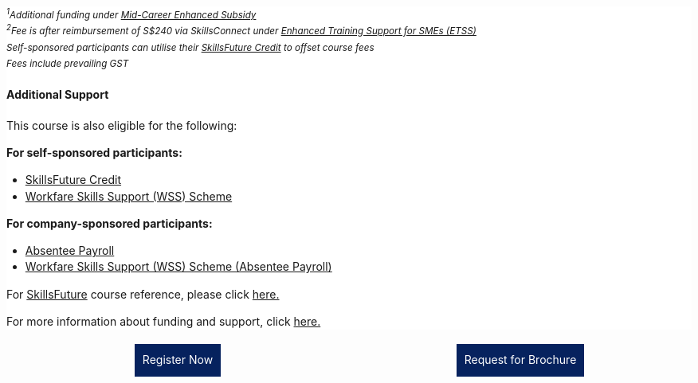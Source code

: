 </table>
</center>

<small><i><sup>1</sup>Additional funding under <a href="/services/consultancy/funding-and-support/midcareer-enhanced-subsidy">Mid-Career Enhanced Subsidy</a><br>
<sup>2</sup>Fee is after reimbursement of S$240 via SkillsConnect under <a href="/services/consultancy/funding-and-support/skillsfuture-enhanced-training-support-for-smes">Enhanced Training Support for SMEs (ETSS)</a><br>
Self-sponsored participants can utilise their <a href="/services/consultancy/funding-and-support/skillsfuture-credit">SkillsFuture Credit</a> to offset course fees<br>
Fees include prevailing GST</i></small>


<h4>Additional Support</h4>

<p>This course is also eligible for the following:</p>

<b>For self-sponsored participants:</b>
<ul>
  <li><a href="/services/consultancy/skillsfuture-credit">SkillsFuture Credit</a></li>
  <li><a href="/services/consultancy/workfare-skills-support-wss">Workfare Skills Support (WSS) Scheme</a></li>
</ul>

<b>For company-sponsored participants:</b>
<ul>
  <li><a href="/services/consultancy/absentee-payroll-ap">Absentee Payroll</a></li>
  <li><a href="/services/consultancy/workfare-skills-support-wss">Workfare Skills Support (WSS) Scheme (Absentee Payroll)</a></li>
  </ul>

<p>For <a href="/services/consultancy/skillsfuture-credit">SkillsFuture</a> course reference, please click <a href="/documents-2021/SIRS-SkillsFuture-CourseRefNumber.pdf">here.</a></p>

<p>For more information about funding and support, click <a href="/services/consultancy">here.</a></p>

<div style="width:50%;float:left;"><center><a href="https://form.gov.sg/#!/5d9d3f30a8b1b30012143f58" style="background-color:#06225e; border:white; color:white; padding: 10px 10px; text-align:center; display:inline-block; margin: 4px 2px; cursor:pointer;text-decoration:none;">Register Now</a></center></div>

<div style="width:50%;float:left;"><center><a href="https://form.gov.sg/602f33f172d5100012d6ca8b" style="background-color:#06225e; border:white; color:white; padding: 10px 10px; text-align:center; display:inline-block; margin: 4px 2px; cursor:pointer;text-decoration:none;">Request for Brochure</a></center></div>

